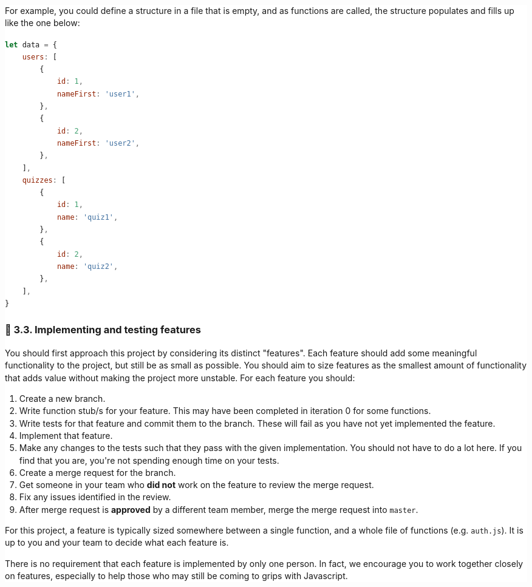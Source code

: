 For example, you could define a structure in a file that is empty, and as functions are called, the structure populates and fills up like the one below:

```javascript
let data = {
    users: [
        {
            id: 1,
            nameFirst: 'user1',
        },
        {
            id: 2,
            nameFirst: 'user2',
        },
    ],
    quizzes: [
        {
            id: 1,
            name: 'quiz1',
        },
        {
            id: 2,
            name: 'quiz2',
        },
    ],
}
```
### 🐶 3.3. Implementing and testing features

You should first approach this project by considering its distinct "features". Each feature should add some meaningful functionality to the project, but still be as small as possible. You should aim to size features as the smallest amount of functionality that adds value without making the project more unstable. For each feature you should:

1. Create a new branch.
1. Write function stub/s for your feature. This may have been completed in iteration 0 for some functions.
1. Write tests for that feature and commit them to the branch. These will fail as you have not yet implemented the feature.
1. Implement that feature.
1. Make any changes to the tests such that they pass with the given implementation. You should not have to do a lot here. If you find that you are, you're not spending enough time on your tests.
1. Create a merge request for the branch.
1. Get someone in your team who **did not** work on the feature to review the merge request.
1. Fix any issues identified in the review.
1. After merge request is **approved** by a different team member, merge the merge request into `master`.

For this project, a feature is typically sized somewhere between a single function, and a whole file of functions (e.g. `auth.js`). It is up to you and your team to decide what each feature is.

There is no requirement that each feature is implemented by only one person. In fact, we encourage you to work together closely on features, especially to help those who may still be coming to grips with Javascript.
